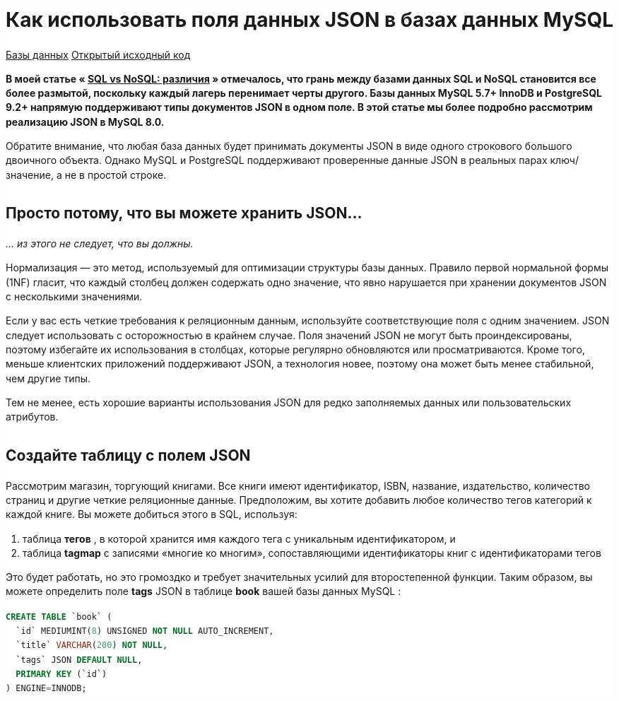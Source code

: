 # Как использовать поля данных JSON в базах данных MySQL

[Базы данных](https://www.sitepoint.com/programming/databases/) [Открытый исходный код](https://www.sitepoint.com/web/open-source/)


**В моей статье « [SQL vs NoSQL: различия](https://www.sitepoint.com/sql-vs-nosql-differences/) » отмечалось, что грань между базами данных SQL и NoSQL становится все более размытой, поскольку каждый лагерь перенимает черты другого. Базы данных MySQL 5.7+ InnoDB и PostgreSQL 9.2+ напрямую поддерживают типы документов JSON в одном поле. В этой статье мы более подробно рассмотрим реализацию JSON в MySQL 8.0.**

Обратите внимание, что любая база данных будет принимать документы JSON в виде одного строкового большого двоичного объекта. Однако MySQL и PostgreSQL поддерживают проверенные данные JSON в реальных парах ключ/значение, а не в простой строке.

## Просто потому, что вы можете хранить JSON…

*… из этого не следует, что вы должны.*

Нормализация — это метод, используемый для оптимизации структуры базы данных. Правило первой нормальной формы (1NF) гласит, что каждый столбец должен содержать одно значение, что явно нарушается при хранении документов JSON с несколькими значениями.

Если у вас есть четкие требования к реляционным данным, используйте соответствующие поля с одним значением. JSON следует использовать с осторожностью в крайнем случае. Поля значений JSON не могут быть проиндексированы, поэтому избегайте их использования в столбцах, которые регулярно обновляются или просматриваются. Кроме того, меньше клиентских приложений поддерживают JSON, а технология новее, поэтому она может быть менее стабильной, чем другие типы.

Тем не менее, есть хорошие варианты использования JSON для редко заполняемых данных или пользовательских атрибутов.

## Создайте таблицу с полем JSON

Рассмотрим магазин, торгующий книгами. Все книги имеют идентификатор, ISBN, название, издательство, количество страниц и другие четкие реляционные данные. Предположим, вы хотите добавить любое количество тегов категорий к каждой книге. Вы можете добиться этого в SQL, используя:

1.  таблица **тегов** , в которой хранится имя каждого тега с уникальным идентификатором, и
2.  таблица **tagmap** с записями «многие ко многим», сопоставляющими идентификаторы книг с идентификаторами тегов

Это будет работать, но это громоздко и требует значительных усилий для второстепенной функции. Таким образом, вы можете определить поле **tags** JSON в таблице **book** вашей базы данных MySQL :

```sql
CREATE TABLE `book` (
  `id` MEDIUMINT(8) UNSIGNED NOT NULL AUTO_INCREMENT,
  `title` VARCHAR(200) NOT NULL,
  `tags` JSON DEFAULT NULL,
  PRIMARY KEY (`id`)
) ENGINE=INNODB;

```
